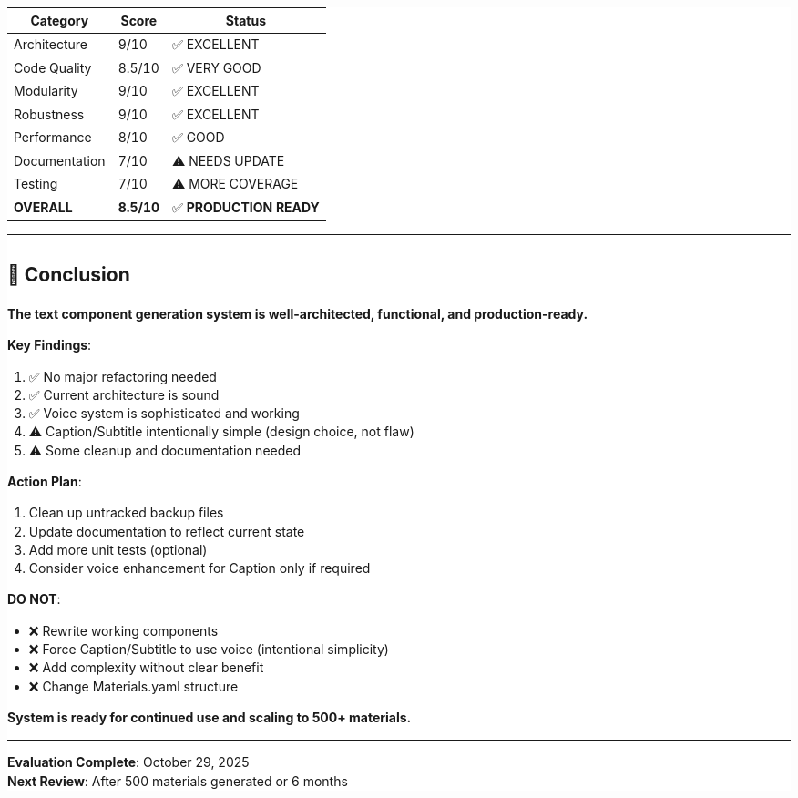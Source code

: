 | Category | Score | Status |
|----------|-------|--------|
| Architecture | 9/10 | ✅ EXCELLENT |
| Code Quality | 8.5/10 | ✅ VERY GOOD |
| Modularity | 9/10 | ✅ EXCELLENT |
| Robustness | 9/10 | ✅ EXCELLENT |
| Performance | 8/10 | ✅ GOOD |
| Documentation | 7/10 | ⚠️ NEEDS UPDATE |
| Testing | 7/10 | ⚠️ MORE COVERAGE |
| **OVERALL** | **8.5/10** | ✅ **PRODUCTION READY** |

---

## 🚀 Conclusion

**The text component generation system is well-architected, functional, and production-ready.**

**Key Findings**:
1. ✅ No major refactoring needed
2. ✅ Current architecture is sound
3. ✅ Voice system is sophisticated and working
4. ⚠️ Caption/Subtitle intentionally simple (design choice, not flaw)
5. ⚠️ Some cleanup and documentation needed

**Action Plan**:
1. Clean up untracked backup files
2. Update documentation to reflect current state
3. Add more unit tests (optional)
4. Consider voice enhancement for Caption only if required

**DO NOT**:
- ❌ Rewrite working components
- ❌ Force Caption/Subtitle to use voice (intentional simplicity)
- ❌ Add complexity without clear benefit
- ❌ Change Materials.yaml structure

**System is ready for continued use and scaling to 500+ materials.**

---

**Evaluation Complete**: October 29, 2025  
**Next Review**: After 500 materials generated or 6 months
